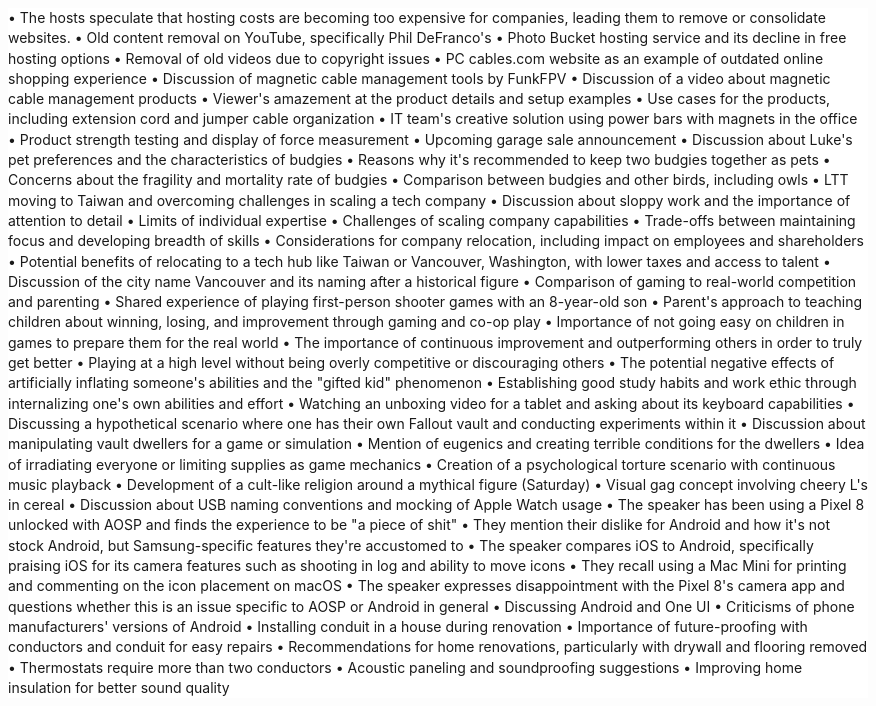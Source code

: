 • The hosts speculate that hosting costs are becoming too expensive for companies, leading them to remove or consolidate websites.
• Old content removal on YouTube, specifically Phil DeFranco's
• Photo Bucket hosting service and its decline in free hosting options
• Removal of old videos due to copyright issues
• PC cables.com website as an example of outdated online shopping experience
• Discussion of magnetic cable management tools by FunkFPV
• Discussion of a video about magnetic cable management products
• Viewer's amazement at the product details and setup examples
• Use cases for the products, including extension cord and jumper cable organization
• IT team's creative solution using power bars with magnets in the office
• Product strength testing and display of force measurement
• Upcoming garage sale announcement
• Discussion about Luke's pet preferences and the characteristics of budgies
• Reasons why it's recommended to keep two budgies together as pets
• Concerns about the fragility and mortality rate of budgies
• Comparison between budgies and other birds, including owls
• LTT moving to Taiwan and overcoming challenges in scaling a tech company
• Discussion about sloppy work and the importance of attention to detail
• Limits of individual expertise
• Challenges of scaling company capabilities
• Trade-offs between maintaining focus and developing breadth of skills
• Considerations for company relocation, including impact on employees and shareholders
• Potential benefits of relocating to a tech hub like Taiwan or Vancouver, Washington, with lower taxes and access to talent
• Discussion of the city name Vancouver and its naming after a historical figure
• Comparison of gaming to real-world competition and parenting
• Shared experience of playing first-person shooter games with an 8-year-old son
• Parent's approach to teaching children about winning, losing, and improvement through gaming and co-op play
• Importance of not going easy on children in games to prepare them for the real world
• The importance of continuous improvement and outperforming others in order to truly get better
• Playing at a high level without being overly competitive or discouraging others
• The potential negative effects of artificially inflating someone's abilities and the "gifted kid" phenomenon
• Establishing good study habits and work ethic through internalizing one's own abilities and effort
• Watching an unboxing video for a tablet and asking about its keyboard capabilities
• Discussing a hypothetical scenario where one has their own Fallout vault and conducting experiments within it
• Discussion about manipulating vault dwellers for a game or simulation
• Mention of eugenics and creating terrible conditions for the dwellers
• Idea of irradiating everyone or limiting supplies as game mechanics
• Creation of a psychological torture scenario with continuous music playback
• Development of a cult-like religion around a mythical figure (Saturday)
• Visual gag concept involving cheery L's in cereal
• Discussion about USB naming conventions and mocking of Apple Watch usage
• The speaker has been using a Pixel 8 unlocked with AOSP and finds the experience to be "a piece of shit"
• They mention their dislike for Android and how it's not stock Android, but Samsung-specific features they're accustomed to
• The speaker compares iOS to Android, specifically praising iOS for its camera features such as shooting in log and ability to move icons
• They recall using a Mac Mini for printing and commenting on the icon placement on macOS
• The speaker expresses disappointment with the Pixel 8's camera app and questions whether this is an issue specific to AOSP or Android in general
• Discussing Android and One UI
• Criticisms of phone manufacturers' versions of Android
• Installing conduit in a house during renovation
• Importance of future-proofing with conductors and conduit for easy repairs
• Recommendations for home renovations, particularly with drywall and flooring removed
• Thermostats require more than two conductors
• Acoustic paneling and soundproofing suggestions
• Improving home insulation for better sound quality